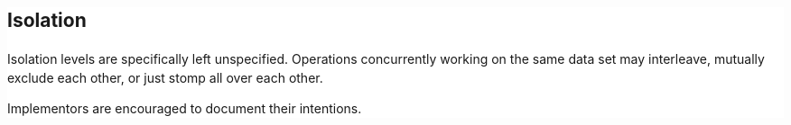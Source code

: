 ## Isolation

Isolation levels are specifically left unspecified.  Operations
concurrently working on the same data set may interleave, mutually
exclude each other, or just stomp all over each other.

Implementors are encouraged to document their intentions.
